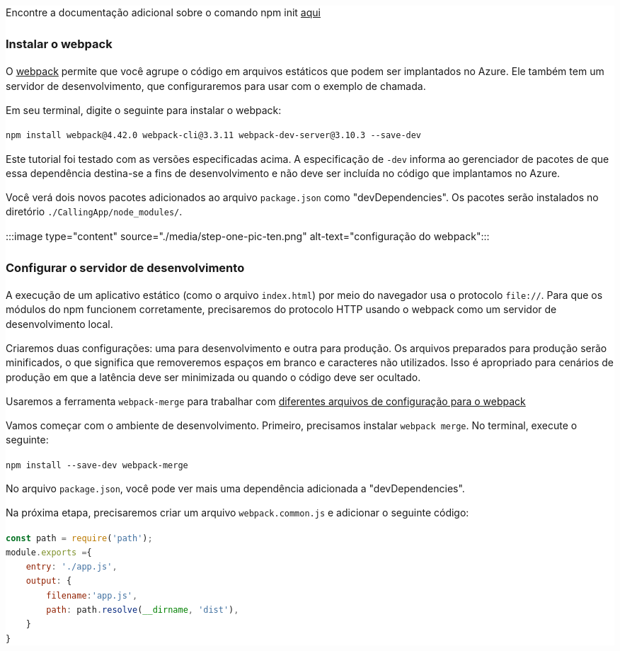 Encontre a documentação adicional sobre o comando npm init [aqui](https://docs.npmjs.com/cli/v6/commands/npm-init)

### <a name="install-webpack"></a>Instalar o webpack

O [webpack](https://webpack.js.org/) permite que você agrupe o código em arquivos estáticos que podem ser implantados no Azure. Ele também tem um servidor de desenvolvimento, que configuraremos para usar com o exemplo de chamada.

Em seu terminal, digite o seguinte para instalar o webpack:

``` Console
npm install webpack@4.42.0 webpack-cli@3.3.11 webpack-dev-server@3.10.3 --save-dev
```

Este tutorial foi testado com as versões especificadas acima. A especificação de `-dev` informa ao gerenciador de pacotes de que essa dependência destina-se a fins de desenvolvimento e não deve ser incluída no código que implantamos no Azure.

Você verá dois novos pacotes adicionados ao arquivo `package.json` como "devDependencies". Os pacotes serão instalados no diretório `./CallingApp/node_modules/`.

:::image type="content" source="./media/step-one-pic-ten.png" alt-text="configuração do webpack":::

### <a name="configure-the-development-server"></a>Configurar o servidor de desenvolvimento

A execução de um aplicativo estático (como o arquivo `index.html`) por meio do navegador usa o protocolo `file://`. Para que os módulos do npm funcionem corretamente, precisaremos do protocolo HTTP usando o webpack como um servidor de desenvolvimento local.

Criaremos duas configurações: uma para desenvolvimento e outra para produção. Os arquivos preparados para produção serão minificados, o que significa que removeremos espaços em branco e caracteres não utilizados. Isso é apropriado para cenários de produção em que a latência deve ser minimizada ou quando o código deve ser ocultado.

Usaremos a ferramenta `webpack-merge` para trabalhar com [diferentes arquivos de configuração para o webpack](https://webpack.js.org/guides/production/)

Vamos começar com o ambiente de desenvolvimento. Primeiro, precisamos instalar `webpack merge`. No terminal, execute o seguinte:

```Console
npm install --save-dev webpack-merge
```

No arquivo `package.json`, você pode ver mais uma dependência adicionada a "devDependencies".

Na próxima etapa, precisaremos criar um arquivo `webpack.common.js` e adicionar o seguinte código:

```JavaScript
const path = require('path');
module.exports ={
    entry: './app.js',
    output: {
        filename:'app.js',
        path: path.resolve(__dirname, 'dist'),
    }     
}
```
